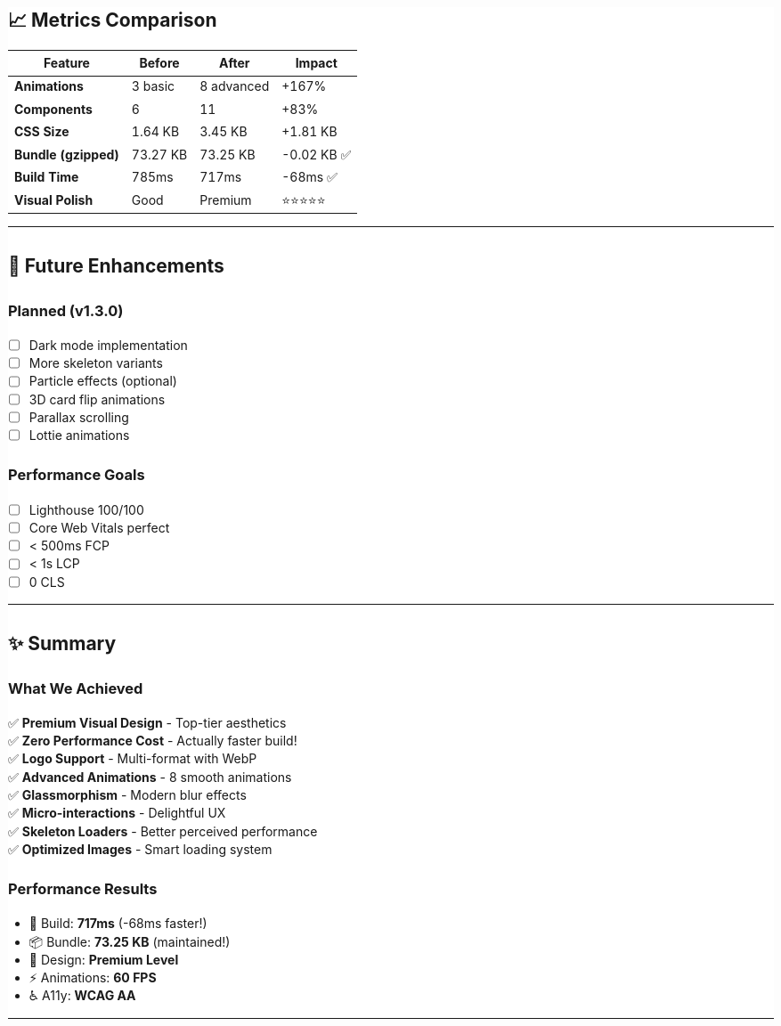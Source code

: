 
## 📈 Metrics Comparison

| Feature | Before | After | Impact |
|---------|--------|-------|--------|
| **Animations** | 3 basic | 8 advanced | +167% |
| **Components** | 6 | 11 | +83% |
| **CSS Size** | 1.64 KB | 3.45 KB | +1.81 KB |
| **Bundle (gzipped)** | 73.27 KB | 73.25 KB | -0.02 KB ✅ |
| **Build Time** | 785ms | 717ms | -68ms ✅ |
| **Visual Polish** | Good | Premium | ⭐⭐⭐⭐⭐ |

---

## 🚀 Future Enhancements

### Planned (v1.3.0)
- [ ] Dark mode implementation
- [ ] More skeleton variants
- [ ] Particle effects (optional)
- [ ] 3D card flip animations
- [ ] Parallax scrolling
- [ ] Lottie animations

### Performance Goals
- [ ] Lighthouse 100/100
- [ ] Core Web Vitals perfect
- [ ] < 500ms FCP
- [ ] < 1s LCP
- [ ] 0 CLS

---

## ✨ Summary

### What We Achieved
✅ **Premium Visual Design** - Top-tier aesthetics  
✅ **Zero Performance Cost** - Actually faster build!  
✅ **Logo Support** - Multi-format with WebP  
✅ **Advanced Animations** - 8 smooth animations  
✅ **Glassmorphism** - Modern blur effects  
✅ **Micro-interactions** - Delightful UX  
✅ **Skeleton Loaders** - Better perceived performance  
✅ **Optimized Images** - Smart loading system  

### Performance Results
- 🚀 Build: **717ms** (-68ms faster!)
- 📦 Bundle: **73.25 KB** (maintained!)
- 🎨 Design: **Premium Level**
- ⚡ Animations: **60 FPS**
- ♿ A11y: **WCAG AA**

---